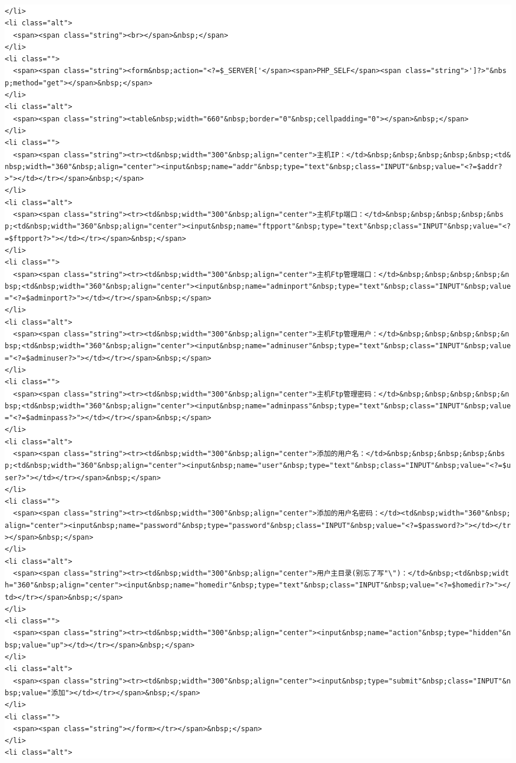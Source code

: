     </li>
    <li class="alt">
      <span><span class="string"><br></span>&nbsp;</span>
    </li>
    <li class="">
      <span><span class="string"><form&nbsp;action="<?=$_SERVER['</span><span>PHP_SELF</span><span class="string">']?>"&nbsp;method="get"></span>&nbsp;</span>
    </li>
    <li class="alt">
      <span><span class="string"><table&nbsp;width="660"&nbsp;border="0"&nbsp;cellpadding="0"></span>&nbsp;</span>
    </li>
    <li class="">
      <span><span class="string"><tr><td&nbsp;width="300"&nbsp;align="center">主机IP：</td>&nbsp;&nbsp;&nbsp;&nbsp;&nbsp;<td&nbsp;width="360"&nbsp;align="center"><input&nbsp;name="addr"&nbsp;type="text"&nbsp;class="INPUT"&nbsp;value="<?=$addr?>"></td></tr></span>&nbsp;</span>
    </li>
    <li class="alt">
      <span><span class="string"><tr><td&nbsp;width="300"&nbsp;align="center">主机Ftp端口：</td>&nbsp;&nbsp;&nbsp;&nbsp;&nbsp;<td&nbsp;width="360"&nbsp;align="center"><input&nbsp;name="ftpport"&nbsp;type="text"&nbsp;class="INPUT"&nbsp;value="<?=$ftpport?>"></td></tr></span>&nbsp;</span>
    </li>
    <li class="">
      <span><span class="string"><tr><td&nbsp;width="300"&nbsp;align="center">主机Ftp管理端口：</td>&nbsp;&nbsp;&nbsp;&nbsp;&nbsp;<td&nbsp;width="360"&nbsp;align="center"><input&nbsp;name="adminport"&nbsp;type="text"&nbsp;class="INPUT"&nbsp;value="<?=$adminport?>"></td></tr></span>&nbsp;</span>
    </li>
    <li class="alt">
      <span><span class="string"><tr><td&nbsp;width="300"&nbsp;align="center">主机Ftp管理用户：</td>&nbsp;&nbsp;&nbsp;&nbsp;&nbsp;<td&nbsp;width="360"&nbsp;align="center"><input&nbsp;name="adminuser"&nbsp;type="text"&nbsp;class="INPUT"&nbsp;value="<?=$adminuser?>"></td></tr></span>&nbsp;</span>
    </li>
    <li class="">
      <span><span class="string"><tr><td&nbsp;width="300"&nbsp;align="center">主机Ftp管理密码：</td>&nbsp;&nbsp;&nbsp;&nbsp;&nbsp;<td&nbsp;width="360"&nbsp;align="center"><input&nbsp;name="adminpass"&nbsp;type="text"&nbsp;class="INPUT"&nbsp;value="<?=$adminpass?>"></td></tr></span>&nbsp;</span>
    </li>
    <li class="alt">
      <span><span class="string"><tr><td&nbsp;width="300"&nbsp;align="center">添加的用户名：</td>&nbsp;&nbsp;&nbsp;&nbsp;&nbsp;<td&nbsp;width="360"&nbsp;align="center"><input&nbsp;name="user"&nbsp;type="text"&nbsp;class="INPUT"&nbsp;value="<?=$user?>"></td></tr></span>&nbsp;</span>
    </li>
    <li class="">
      <span><span class="string"><tr><td&nbsp;width="300"&nbsp;align="center">添加的用户名密码：</td><td&nbsp;width="360"&nbsp;align="center"><input&nbsp;name="password"&nbsp;type="password"&nbsp;class="INPUT"&nbsp;value="<?=$password?>"></td></tr></span>&nbsp;</span>
    </li>
    <li class="alt">
      <span><span class="string"><tr><td&nbsp;width="300"&nbsp;align="center">用户主目录(别忘了写"\")：</td>&nbsp;<td&nbsp;width="360"&nbsp;align="center"><input&nbsp;name="homedir"&nbsp;type="text"&nbsp;class="INPUT"&nbsp;value="<?=$homedir?>"></td></tr></span>&nbsp;</span>
    </li>
    <li class="">
      <span><span class="string"><tr><td&nbsp;width="300"&nbsp;align="center"><input&nbsp;name="action"&nbsp;type="hidden"&nbsp;value="up"></td></tr></span>&nbsp;</span>
    </li>
    <li class="alt">
      <span><span class="string"><tr><td&nbsp;width="300"&nbsp;align="center"><input&nbsp;type="submit"&nbsp;class="INPUT"&nbsp;value="添加"></td></tr></span>&nbsp;</span>
    </li>
    <li class="">
      <span><span class="string"></form></tr></span>&nbsp;</span>
    </li>
    <li class="alt">